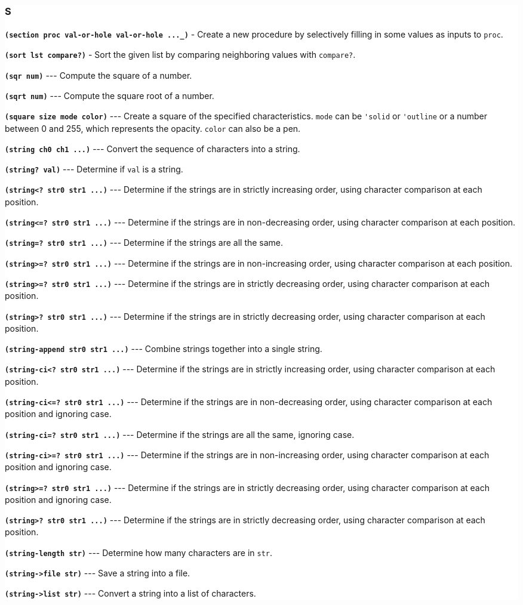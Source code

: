 ### S

**`(section proc val-or-hole val-or-hole ..._)`** - Create a new procedure
by selectively filling in some values as inputs to `proc`.

**`(sort lst compare?)`** - Sort the given list by comparing neighboring
values with `compare?`.

**`(sqr num)`** --- Compute the square of a number.

**`(sqrt num)`** --- Compute the square root of a number.

**`(square size mode color)`** --- Create a square of the specified characteristics. `mode` can be `'solid` or `'outline` or a number between 0 and 255, which represents the opacity.  `color` can also be a pen.

**`(string ch0 ch1 ...)`** --- Convert the sequence of characters into a string.

**`(string? val)`** --- Determine if `val` is a string.

**`(string<? str0 str1 ...)`** --- Determine if the strings are in strictly increasing order, using character comparison at each position.

**`(string<=? str0 str1 ...)`** --- Determine if the strings are in non-decreasing order, using character comparison at each position.

**`(string=? str0 str1 ...)`** --- Determine if the strings are all the same.

**`(string>=? str0 str1 ...)`** --- Determine if the strings are in non-increasing order, using character comparison at each position.

**`(string>=? str0 str1 ...)`** --- Determine if the strings are in strictly decreasing order, using character comparison at each position.

**`(string>? str0 str1 ...)`** --- Determine if the strings are in strictly decreasing order, using character comparison at each position.

**`(string-append str0 str1 ...)`** --- Combine strings together into a single string.

**`(string-ci<? str0 str1 ...)`** --- Determine if the strings are in strictly increasing order, using character comparison at each position.

**`(string-ci<=? str0 str1 ...)`** --- Determine if the strings are in non-decreasing order, using character comparison at each position and ignoring case.

**`(string-ci=? str0 str1 ...)`** --- Determine if the strings are all the same, ignoring case.

**`(string-ci>=? str0 str1 ...)`** --- Determine if the strings are in non-increasing order, using character comparison at each position and ignoring case.

**`(string>=? str0 str1 ...)`** --- Determine if the strings are in strictly decreasing order, using character comparison at each position and ignoring case.

**`(string>? str0 str1 ...)`** --- Determine if the strings are in strictly decreasing order, using character comparison at each position.

**`(string-length str)`** --- Determine how many characters are in `str`.

**`(string->file str)`** --- Save a string into a file.

**`(string->list str)`** --- Convert a string into a list of characters.
